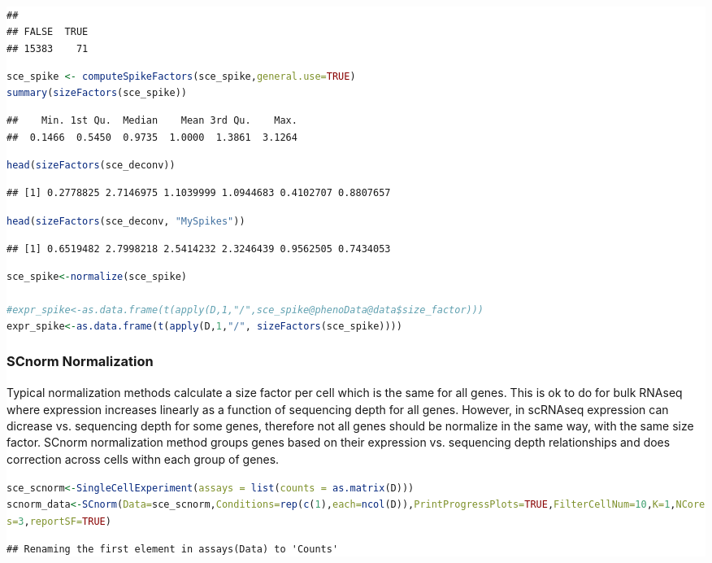     ## 
    ## FALSE  TRUE 
    ## 15383    71

``` r
sce_spike <- computeSpikeFactors(sce_spike,general.use=TRUE)
summary(sizeFactors(sce_spike))
```

    ##    Min. 1st Qu.  Median    Mean 3rd Qu.    Max. 
    ##  0.1466  0.5450  0.9735  1.0000  1.3861  3.1264

``` r
head(sizeFactors(sce_deconv))
```

    ## [1] 0.2778825 2.7146975 1.1039999 1.0944683 0.4102707 0.8807657

``` r
head(sizeFactors(sce_deconv, "MySpikes"))
```

    ## [1] 0.6519482 2.7998218 2.5414232 2.3246439 0.9562505 0.7434053

``` r
sce_spike<-normalize(sce_spike)

#expr_spike<-as.data.frame(t(apply(D,1,"/",sce_spike@phenoData@data$size_factor)))
expr_spike<-as.data.frame(t(apply(D,1,"/", sizeFactors(sce_spike))))
```

### SCnorm Normalization

Typical normalization methods calculate a size factor per cell which is the same for all genes. This is ok to do for bulk RNAseq where expression increases linearly as a function of sequencing depth for all genes. However, in scRNAseq expression can dicrease vs. sequencing depth for some genes, therefore not all genes should be normalize in the same way, with the same size factor. SCnorm normalization method groups genes based on their expression vs. sequencing depth relationships and does correction across cells withn each group of genes.

``` r
sce_scnorm<-SingleCellExperiment(assays = list(counts = as.matrix(D)))
scnorm_data<-SCnorm(Data=sce_scnorm,Conditions=rep(c(1),each=ncol(D)),PrintProgressPlots=TRUE,FilterCellNum=10,K=1,NCores=3,reportSF=TRUE)
```

    ## Renaming the first element in assays(Data) to 'Counts'
